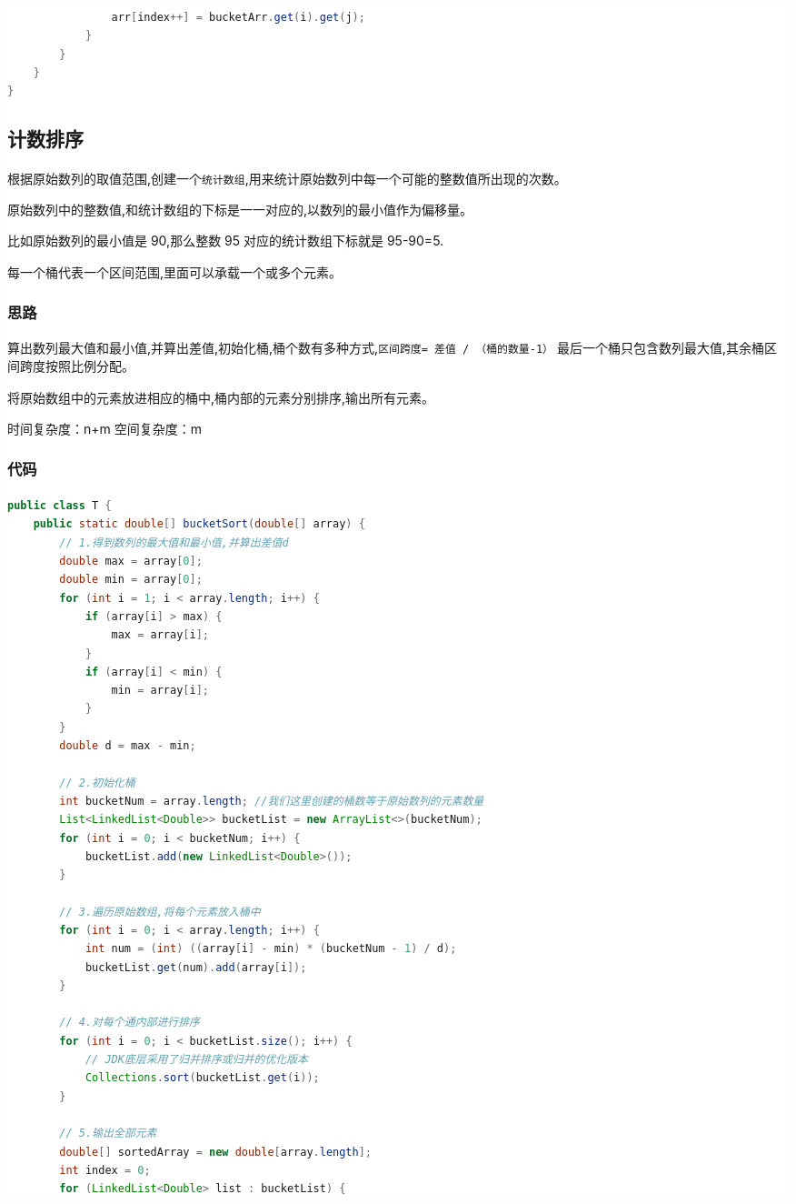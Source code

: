 ```java
                arr[index++] = bucketArr.get(i).get(j);
            }
        }
    }
}
```

## 计数排序

根据原始数列的取值范围,创建一个`统计数组`,用来统计原始数列中每一个可能的整数值所出现的次数。

原始数列中的整数值,和统计数组的下标是一一对应的,以数列的最小值作为偏移量。

比如原始数列的最小值是 90,那么整数 95 对应的统计数组下标就是 95-90=5.

每一个桶代表一个区间范围,里面可以承载一个或多个元素。

### 思路

算出数列最大值和最小值,并算出差值,初始化桶,桶个数有多种方式,`区间跨度= 差值 / （桶的数量-1）` 最后一个桶只包含数列最大值,其余桶区间跨度按照比例分配。

将原始数组中的元素放进相应的桶中,桶内部的元素分别排序,输出所有元素。

时间复杂度：n+m 空间复杂度：m

### 代码

```java
public class T {
    public static double[] bucketSort(double[] array) {
        // 1.得到数列的最大值和最小值,并算出差值d
        double max = array[0];
        double min = array[0];
        for (int i = 1; i < array.length; i++) {
            if (array[i] > max) {
                max = array[i];
            }
            if (array[i] < min) {
                min = array[i];
            }
        }
        double d = max - min;

        // 2.初始化桶
        int bucketNum = array.length; //我们这里创建的桶数等于原始数列的元素数量
        List<LinkedList<Double>> bucketList = new ArrayList<>(bucketNum);
        for (int i = 0; i < bucketNum; i++) {
            bucketList.add(new LinkedList<Double>());
        }

        // 3.遍历原始数组,将每个元素放入桶中
        for (int i = 0; i < array.length; i++) {
            int num = (int) ((array[i] - min) * (bucketNum - 1) / d);
            bucketList.get(num).add(array[i]);
        }

        // 4.对每个通内部进行排序
        for (int i = 0; i < bucketList.size(); i++) {
            // JDK底层采用了归并排序或归并的优化版本
            Collections.sort(bucketList.get(i));
        }

        // 5.输出全部元素
        double[] sortedArray = new double[array.length];
        int index = 0;
        for (LinkedList<Double> list : bucketList) {
```